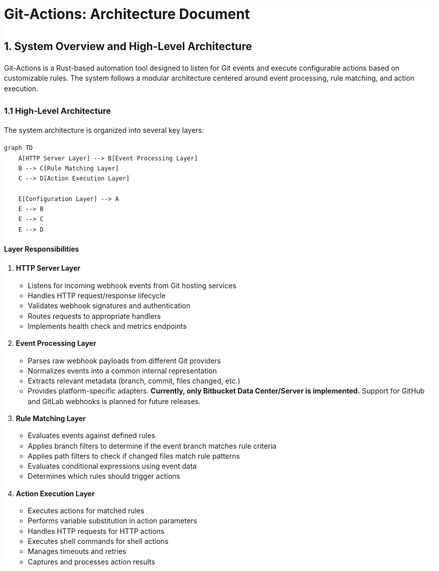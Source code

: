 # Git-Actions: Architecture Document

## 1. System Overview and High-Level Architecture

Git-Actions is a Rust-based automation tool designed to listen for Git events and execute configurable actions based on customizable rules. The system follows a modular architecture centered around event processing, rule matching, and action execution.

### 1.1 High-Level Architecture

The system architecture is organized into several key layers:

```mermaid
graph TD
    A[HTTP Server Layer] --> B[Event Processing Layer]
    B --> C[Rule Matching Layer]
    C --> D[Action Execution Layer]
    
    E[Configuration Layer] --> A
    E --> B
    E --> C
    E --> D
```

#### Layer Responsibilities

1. **HTTP Server Layer**
   - Listens for incoming webhook events from Git hosting services
   - Handles HTTP request/response lifecycle
   - Validates webhook signatures and authentication
   - Routes requests to appropriate handlers
   - Implements health check and metrics endpoints

2. **Event Processing Layer**
   - Parses raw webhook payloads from different Git providers
   - Normalizes events into a common internal representation
   - Extracts relevant metadata (branch, commit, files changed, etc.)
   - Provides platform-specific adapters. **Currently, only Bitbucket Data Center/Server is implemented.** Support for GitHub and GitLab webhooks is planned for future releases.

3. **Rule Matching Layer**
   - Evaluates events against defined rules
   - Applies branch filters to determine if the event branch matches rule criteria
   - Applies path filters to check if changed files match rule patterns
   - Evaluates conditional expressions using event data
   - Determines which rules should trigger actions

4. **Action Execution Layer**
   - Executes actions for matched rules
   - Performs variable substitution in action parameters
   - Handles HTTP requests for HTTP actions
   - Executes shell commands for shell actions
   - Manages timeouts and retries
   - Captures and processes action results
